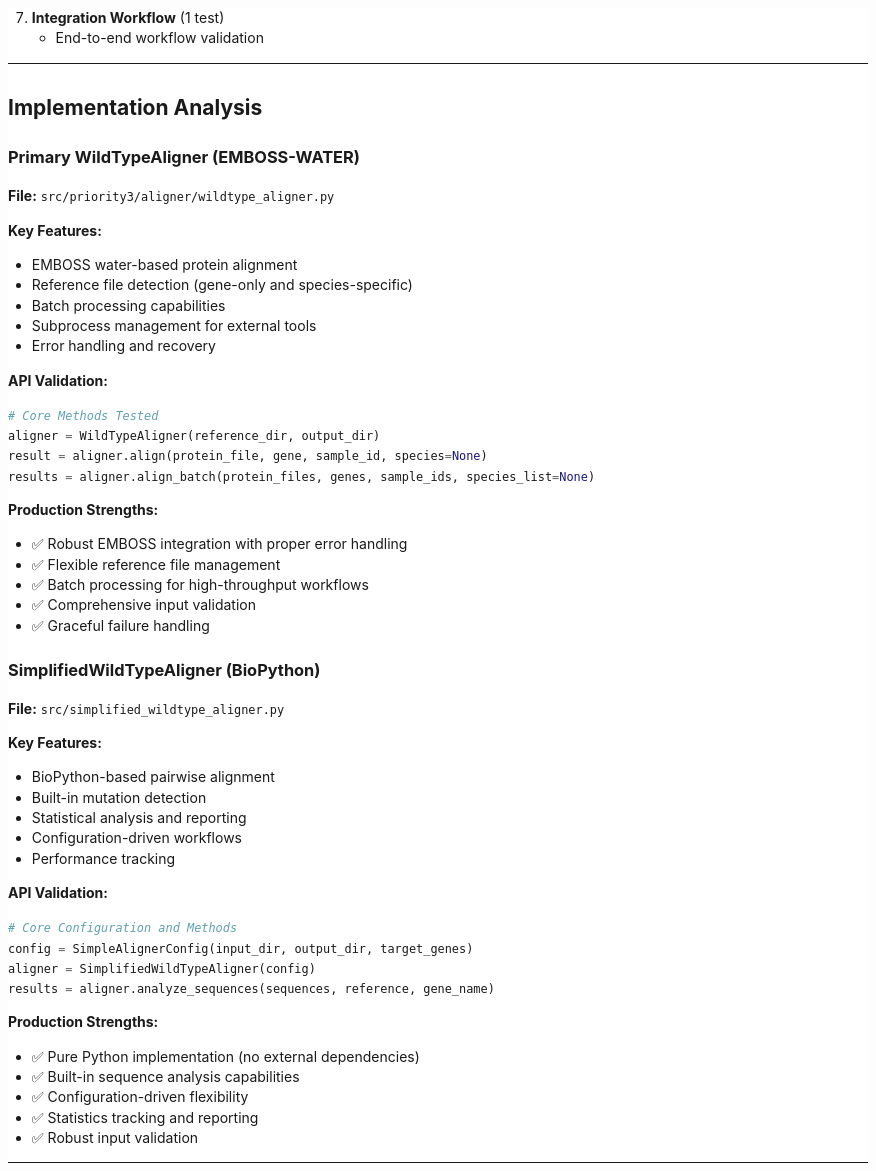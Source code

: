7. **Integration Workflow** (1 test)
   - End-to-end workflow validation

---

## Implementation Analysis

### Primary WildTypeAligner (EMBOSS-WATER)

**File:** `src/priority3/aligner/wildtype_aligner.py`

**Key Features:**
- EMBOSS water-based protein alignment
- Reference file detection (gene-only and species-specific)
- Batch processing capabilities
- Subprocess management for external tools
- Error handling and recovery

**API Validation:**
```python
# Core Methods Tested
aligner = WildTypeAligner(reference_dir, output_dir)
result = aligner.align(protein_file, gene, sample_id, species=None)
results = aligner.align_batch(protein_files, genes, sample_ids, species_list=None)
```

**Production Strengths:**
- ✅ Robust EMBOSS integration with proper error handling
- ✅ Flexible reference file management
- ✅ Batch processing for high-throughput workflows
- ✅ Comprehensive input validation
- ✅ Graceful failure handling

### SimplifiedWildTypeAligner (BioPython)

**File:** `src/simplified_wildtype_aligner.py`

**Key Features:**
- BioPython-based pairwise alignment
- Built-in mutation detection
- Statistical analysis and reporting
- Configuration-driven workflows
- Performance tracking

**API Validation:**
```python
# Core Configuration and Methods
config = SimpleAlignerConfig(input_dir, output_dir, target_genes)
aligner = SimplifiedWildTypeAligner(config)
results = aligner.analyze_sequences(sequences, reference, gene_name)
```

**Production Strengths:**
- ✅ Pure Python implementation (no external dependencies)
- ✅ Built-in sequence analysis capabilities
- ✅ Configuration-driven flexibility
- ✅ Statistics tracking and reporting
- ✅ Robust input validation

---